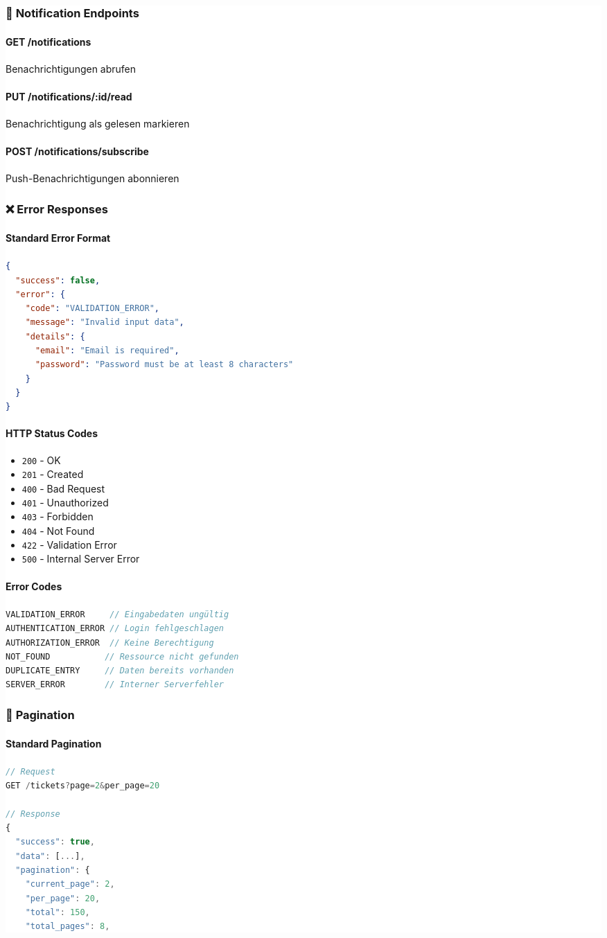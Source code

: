 ### 🔔 **Notification Endpoints**

#### **GET /notifications**
Benachrichtigungen abrufen

#### **PUT /notifications/:id/read**
Benachrichtigung als gelesen markieren

#### **POST /notifications/subscribe**
Push-Benachrichtigungen abonnieren

### ❌ **Error Responses**

#### **Standard Error Format**
```json
{
  "success": false,
  "error": {
    "code": "VALIDATION_ERROR",
    "message": "Invalid input data",
    "details": {
      "email": "Email is required",
      "password": "Password must be at least 8 characters"
    }
  }
}
```

#### **HTTP Status Codes**
- `200` - OK
- `201` - Created
- `400` - Bad Request
- `401` - Unauthorized
- `403` - Forbidden
- `404` - Not Found
- `422` - Validation Error
- `500` - Internal Server Error

#### **Error Codes**
```javascript
VALIDATION_ERROR     // Eingabedaten ungültig
AUTHENTICATION_ERROR // Login fehlgeschlagen
AUTHORIZATION_ERROR  // Keine Berechtigung
NOT_FOUND           // Ressource nicht gefunden
DUPLICATE_ENTRY     // Daten bereits vorhanden
SERVER_ERROR        // Interner Serverfehler
```

### 🔄 **Pagination**

#### **Standard Pagination**
```javascript
// Request
GET /tickets?page=2&per_page=20

// Response
{
  "success": true,
  "data": [...],
  "pagination": {
    "current_page": 2,
    "per_page": 20,
    "total": 150,
    "total_pages": 8,
```